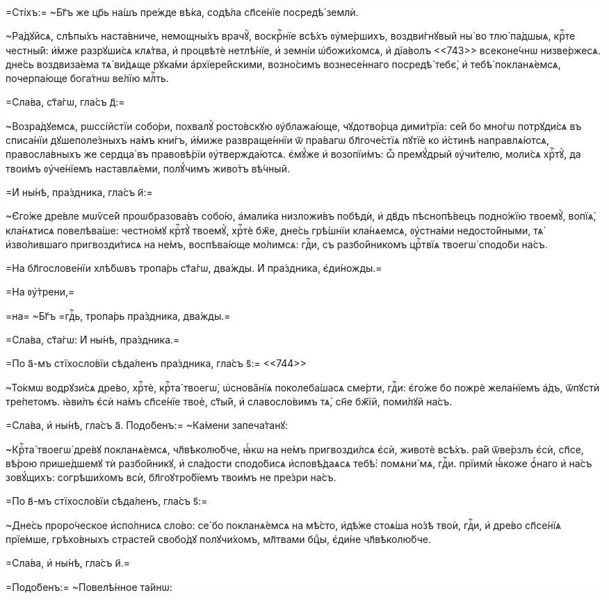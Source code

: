 =Сті́хъ:= ~Бг҃ъ же цр҃ь на́шъ пре́жде вѣ́ка, содѣ́ла сп҃се́нїе посредѣ̀ землѝ.

~Ра́дꙋйсѧ, слѣпы́хъ наста́вниче, немощны́хъ врачꙋ̀, воскрⷭ҇нїе всѣ́хъ
ᲂу҆ме́ршихъ, воздви́гнꙋвый ны̀ во тлю̀ па́дшыѧ, крⷭ҇те честны́й: и҆́мже
разрꙋши́сѧ клѧ́тва, и҆ процвѣтѐ нетлѣ́нїе, и҆ земні́и ѡ҆божи́хомсѧ, и҆ дїа́волъ
<<743>> всеконе́чнѡ низве́ржесѧ. дне́сь воздвиза́ема тѧ̀ ви́дѧще рꙋка́ми
а҆рхїере́йскими, возно́симъ вознесе́ннаго посредѣ̀ тебє̀, и҆ тебѣ̀ покланѧ́емсѧ,
почерпа́юще бога́тнѡ ве́лїю млⷭ҇ть.

=Сла́ва, ст҃а́гѡ, гла́съ д҃:=

~Возра́дꙋемсѧ, рѡссі́йстїи собо́ри, похвалꙋ̀ росто́вскꙋю ᲂу҆блажа́юще,
чꙋдотво́рца дими́трїа: се́й бо мно́гѡ потрꙋди́сѧ въ списа́нїи дꙋшеполе́зныхъ
на́мъ кни́гъ, и҆́миже развраще́ннїи ѿ пра́вагѡ бл҃гоче́стїѧ пꙋтїѐ ко и҆́стинѣ
направлѧ́ютсѧ, правосла́вныхъ же сердца̀ въ правовѣ́рїи ᲂу҆твержда́ютсѧ. є҆мꙋ́же
и҆ возопїи́мъ: ѽ премꙋ́дрый ᲂу҆чи́телю, моли́сѧ хрⷭ҇тꙋ̀, да твои́мъ ᲂу҆че́нїемъ
наставлѧ́еми, полꙋ́чимъ живо́тъ вѣ́чный.

=И҆ ны́нѣ, пра́здника, гла́съ и҃:=

~Є҆го́же дре́вле мѡѷсе́й проѡбразова́въ собо́ю, а҆мали́ка низложи́въ побѣдѝ, и҆
дв҃дъ пѣснопѣ́вецъ подно́жїю твоемꙋ̀, вопїѧ̀, кла́нѧтисѧ повелѣва́ше: честно́мꙋ
крⷭ҇тꙋ̀ твоемꙋ̀, хрⷭ҇тѐ бж҃е, дне́сь грѣ́шнїи кла́нѧемсѧ, ᲂу҆стна́ми
недосто́йными, тѧ̀ и҆зво́лившаго пригвозди́тисѧ на не́мъ, воспѣва́юще мо́лимсѧ:
гдⷭ҇и, съ разбо́йникомъ црⷭ҇твїѧ твоегѡ̀ сподо́би на́съ.

=На бл҃гослове́нїи хлѣ́бѡвъ тропа́рь ст҃а́гѡ, два́жды. И҆ пра́здника,
є҆ди́ножды.=

=На ᲂу҆́трени,=

=на= ~Бг҃ъ =гдⷭ҇ь, тропа́рь пра́здника, два́жды.=

=Сла́ва, ст҃а́гѡ: И҆ ны́нѣ, пра́здника.=

=По а҃-мъ стїхосло́вїи сѣда́ленъ пра́здника, гла́съ ѕ҃:= <<744>>

~То́кмѡ водрꙋзи́сѧ дре́во, хрⷭ҇тѐ, крⷭ҇та̀ твоегѡ̀, ѡ҆снова̑нїѧ поколеба́шасѧ
сме́рти, гдⷭ҇и: є҆го́же бо пожрѐ жела́нїемъ а҆́дъ, ѿпꙋстѝ тре́петомъ. ꙗ҆ви́лъ
є҆сѝ на́мъ сп҃се́нїе твоѐ, ст҃ы́й, и҆ славосло́вимъ тѧ̀, сн҃е бж҃їй, поми́лꙋй
на́съ.

=Сла́ва, и҆ ны́нѣ, гла́съ а҃. Подо́бенъ:= ~Ка́мени запеча́танꙋ:

~Крⷭ҇та̀ твоегѡ̀ дре́вꙋ покланѧ́емсѧ, чл҃вѣколю́бче, ꙗ҆́кѡ на не́мъ
пригвозди́лсѧ є҆сѝ, животѐ всѣ́хъ. ра́й ѿве́рзлъ є҆сѝ, сп҃се, вѣ́рою прише́дшемꙋ
тѝ разбо́йникꙋ, и҆ сла́дости сподо́бисѧ и҆сповѣ́даѧсѧ тебѣ̀: помѧни́ мѧ, гдⷭ҇и.
прїимѝ ꙗ҆́коже ѻ҆́наго и҆ на́съ зовꙋ́щихъ: согрѣши́хомъ всѝ, бл҃гоꙋтро́бїемъ
твои́мъ не пре́зри на́съ.

=По в҃-мъ стїхосло́вїи сѣда́ленъ, гла́съ ѕ҃:=

~Дне́сь проро́ческое и҆спо́лнисѧ сло́во: се́ бо покланѧ́емсѧ на мѣ́сто, и҆дѣ́же
стоѧ́ша но́зѣ твоѝ, гдⷭ҇и, и҆ дре́во сп҃се́нїѧ прїе́мше, грѣхо́вныхъ страсте́й
свобо́дꙋ полꙋчи́хомъ, мл҃твами бцⷣы, є҆ди́не чл҃вѣколю́бче.

=Сла́ва, и҆ ны́нѣ, гла́съ и҃.=

=Подо́бенъ:= ~Повелѣ́нное та́йнѡ:
